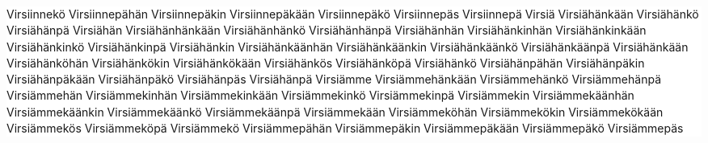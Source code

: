 Virsiinnekö
Virsiinnepähän
Virsiinnepäkin
Virsiinnepäkään
Virsiinnepäkö
Virsiinnepäs
Virsiinnepä
Virsiä
Virsiähänkään
Virsiähänkö
Virsiähänpä
Virsiähän
Virsiähänhänkään
Virsiähänhänkö
Virsiähänhänpä
Virsiähänhän
Virsiähänkinhän
Virsiähänkinkään
Virsiähänkinkö
Virsiähänkinpä
Virsiähänkin
Virsiähänkäänhän
Virsiähänkäänkin
Virsiähänkäänkö
Virsiähänkäänpä
Virsiähänkään
Virsiähänköhän
Virsiähänkökin
Virsiähänkökään
Virsiähänkös
Virsiähänköpä
Virsiähänkö
Virsiähänpähän
Virsiähänpäkin
Virsiähänpäkään
Virsiähänpäkö
Virsiähänpäs
Virsiähänpä
Virsiämme
Virsiämmehänkään
Virsiämmehänkö
Virsiämmehänpä
Virsiämmehän
Virsiämmekinhän
Virsiämmekinkään
Virsiämmekinkö
Virsiämmekinpä
Virsiämmekin
Virsiämmekäänhän
Virsiämmekäänkin
Virsiämmekäänkö
Virsiämmekäänpä
Virsiämmekään
Virsiämmeköhän
Virsiämmekökin
Virsiämmekökään
Virsiämmekös
Virsiämmeköpä
Virsiämmekö
Virsiämmepähän
Virsiämmepäkin
Virsiämmepäkään
Virsiämmepäkö
Virsiämmepäs